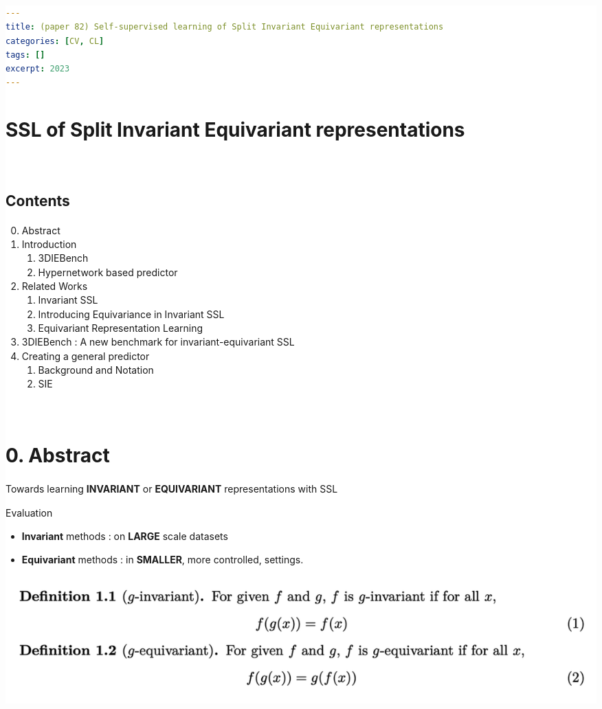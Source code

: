 ```yaml
---
title: (paper 82) Self-supervised learning of Split Invariant Equivariant representations
categories: [CV, CL]
tags: []
excerpt: 2023
---
```


<script src="https://cdn.mathjax.org/mathjax/latest/MathJax.js?config=TeX-AMS-MML_HTMLorMML" type="text/javascript"></script>
# SSL of Split Invariant Equivariant representations

<br>

## Contents

0. Abstract
1. Introduction
   1. 3DIEBench
   2. Hypernetwork based predictor
2. Related Works
   1. Invariant SSL
   2. Introducing Equivariance in Invariant SSL
   3. Equivariant Representation Learning
3. 3DIEBench : A new benchmark for invariant-equivariant SSL
4. Creating a general predictor
   1. Background and Notation
   2. SIE


<br>

# 0. Abstract

Towards learning **INVARIANT** or **EQUIVARIANT** representations with SSL

Evaluation

- **Invariant** methods : on **LARGE** scale datasets

- **Equivariant** methods : in **SMALLER**, more controlled, settings. 

![figure2](/assets/img/cl/img206.png)
